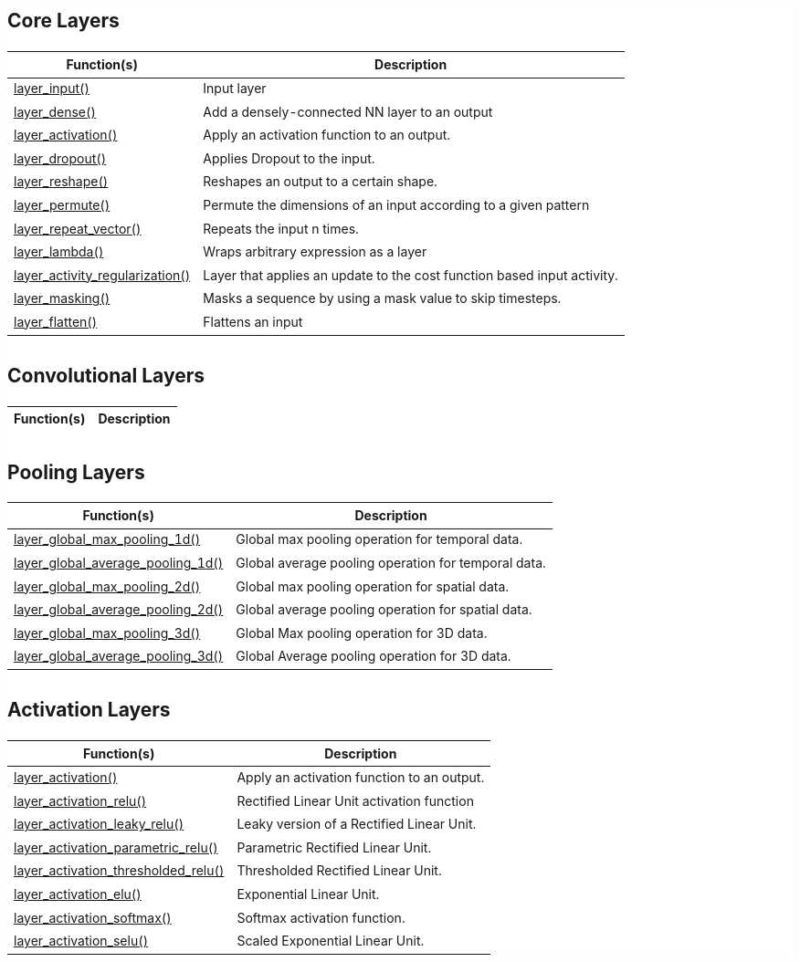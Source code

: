 ## Core Layers

Function(s) | Description
------------- |----------------
[layer_input()](/reference/keras/layer_input.html) | Input layer
[layer_dense()](/reference/keras/layer_dense.html) | Add a densely-connected NN layer to an output
[layer_activation()](/reference/keras/layer_activation.html) | Apply an activation function to an output.
[layer_dropout()](/reference/keras/layer_dropout.html) | Applies Dropout to the input.
[layer_reshape()](/reference/keras/layer_reshape.html) | Reshapes an output to a certain shape.
[layer_permute()](/reference/keras/layer_permute.html) | Permute the dimensions of an input according to a given pattern
[layer_repeat_vector()](/reference/keras/layer_repeat_vector.html) | Repeats the input n times.
[layer_lambda()](/reference/keras/layer_lambda.html) | Wraps arbitrary expression as a layer
[layer_activity_regularization()](/reference/keras/layer_activity_regularization.html) | Layer that applies an update to the cost function based input activity.
[layer_masking()](/reference/keras/layer_masking.html) | Masks a sequence by using a mask value to skip timesteps.
[layer_flatten()](/reference/keras/layer_flatten.html) | Flattens an input

## Convolutional Layers

Function(s) | Description
------------- |----------------

## Pooling Layers

Function(s) | Description
------------- |----------------
[layer_global_max_pooling_1d()](/reference/keras/layer_global_max_pooling_1d.html) | Global max pooling operation for temporal data.
[layer_global_average_pooling_1d()](/reference/keras/layer_global_average_pooling_1d.html) | Global average pooling operation for temporal data.
[layer_global_max_pooling_2d()](/reference/keras/layer_global_max_pooling_2d.html) | Global max pooling operation for spatial data.
[layer_global_average_pooling_2d()](/reference/keras/layer_global_average_pooling_2d.html) | Global average pooling operation for spatial data.
[layer_global_max_pooling_3d()](/reference/keras/layer_global_max_pooling_3d.html) | Global Max pooling operation for 3D data.
[layer_global_average_pooling_3d()](/reference/keras/layer_global_average_pooling_3d.html) | Global Average pooling operation for 3D data.

## Activation Layers

Function(s) | Description
------------- |----------------
[layer_activation()](/reference/keras/layer_activation.html) | Apply an activation function to an output.
[layer_activation_relu()](/reference/keras/layer_activation_relu.html) | Rectified Linear Unit activation function
[layer_activation_leaky_relu()](/reference/keras/layer_activation_leaky_relu.html) | Leaky version of a Rectified Linear Unit.
[layer_activation_parametric_relu()](/reference/keras/layer_activation_parametric_relu.html) | Parametric Rectified Linear Unit.
[layer_activation_thresholded_relu()](/reference/keras/layer_activation_thresholded_relu.html) | Thresholded Rectified Linear Unit.
[layer_activation_elu()](/reference/keras/layer_activation_elu.html) | Exponential Linear Unit.
[layer_activation_softmax()](/reference/keras/layer_activation_softmax.html) | Softmax activation function.
[layer_activation_selu()](/reference/keras/layer_activation_selu.html) | Scaled Exponential Linear Unit.
